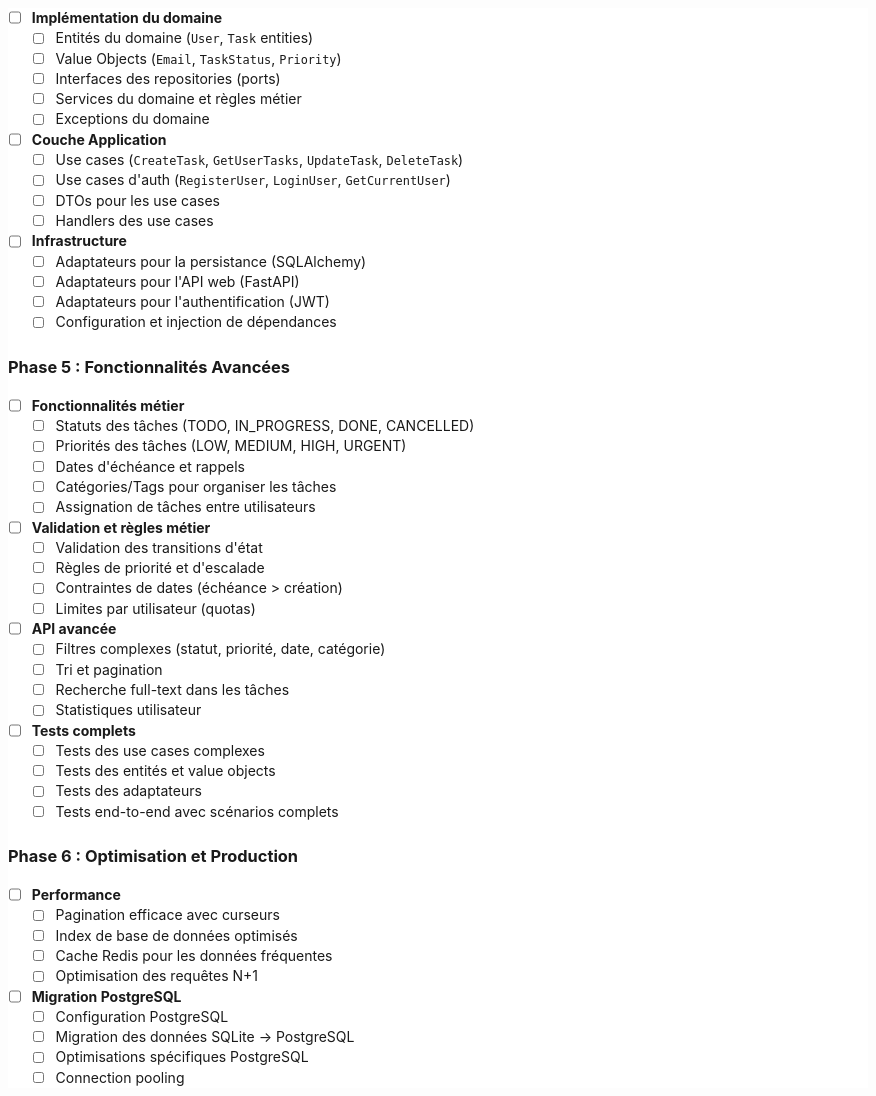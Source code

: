 - [ ] **Implémentation du domaine**
  - [ ] Entités du domaine (`User`, `Task` entities)
  - [ ] Value Objects (`Email`, `TaskStatus`, `Priority`)
  - [ ] Interfaces des repositories (ports)
  - [ ] Services du domaine et règles métier
  - [ ] Exceptions du domaine

- [ ] **Couche Application**
  - [ ] Use cases (`CreateTask`, `GetUserTasks`, `UpdateTask`, `DeleteTask`)
  - [ ] Use cases d'auth (`RegisterUser`, `LoginUser`, `GetCurrentUser`)
  - [ ] DTOs pour les use cases
  - [ ] Handlers des use cases

- [ ] **Infrastructure**
  - [ ] Adaptateurs pour la persistance (SQLAlchemy)
  - [ ] Adaptateurs pour l'API web (FastAPI)
  - [ ] Adaptateurs pour l'authentification (JWT)
  - [ ] Configuration et injection de dépendances

### Phase 5 : Fonctionnalités Avancées
- [ ] **Fonctionnalités métier**
  - [ ] Statuts des tâches (TODO, IN_PROGRESS, DONE, CANCELLED)
  - [ ] Priorités des tâches (LOW, MEDIUM, HIGH, URGENT)
  - [ ] Dates d'échéance et rappels
  - [ ] Catégories/Tags pour organiser les tâches
  - [ ] Assignation de tâches entre utilisateurs

- [ ] **Validation et règles métier**
  - [ ] Validation des transitions d'état
  - [ ] Règles de priorité et d'escalade
  - [ ] Contraintes de dates (échéance > création)
  - [ ] Limites par utilisateur (quotas)

- [ ] **API avancée**
  - [ ] Filtres complexes (statut, priorité, date, catégorie)
  - [ ] Tri et pagination
  - [ ] Recherche full-text dans les tâches
  - [ ] Statistiques utilisateur

- [ ] **Tests complets**
  - [ ] Tests des use cases complexes
  - [ ] Tests des entités et value objects
  - [ ] Tests des adaptateurs
  - [ ] Tests end-to-end avec scénarios complets

### Phase 6 : Optimisation et Production
- [ ] **Performance**
  - [ ] Pagination efficace avec curseurs
  - [ ] Index de base de données optimisés
  - [ ] Cache Redis pour les données fréquentes
  - [ ] Optimisation des requêtes N+1

- [ ] **Migration PostgreSQL**
  - [ ] Configuration PostgreSQL
  - [ ] Migration des données SQLite → PostgreSQL
  - [ ] Optimisations spécifiques PostgreSQL
  - [ ] Connection pooling
